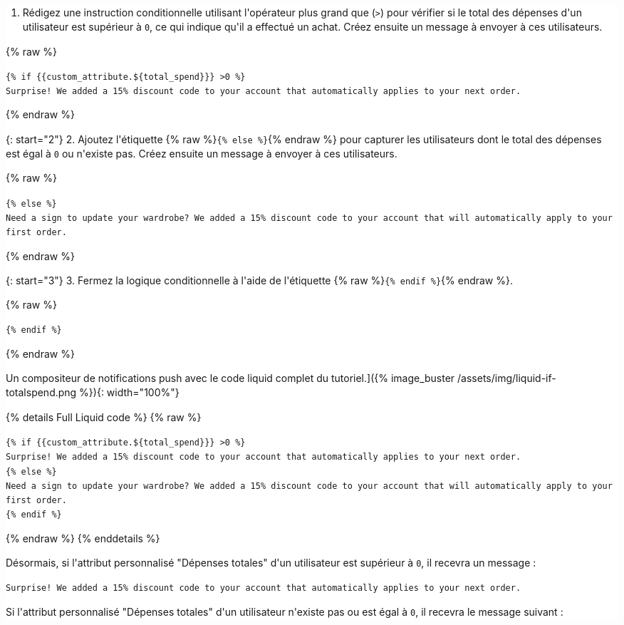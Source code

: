 1. Rédigez une instruction conditionnelle utilisant l'opérateur plus grand que (`>`) pour vérifier si le total des dépenses d'un utilisateur est supérieur à `0`, ce qui indique qu'il a effectué un achat. Créez ensuite un message à envoyer à ces utilisateurs.

{% raw %}
```liquid
{% if {{custom_attribute.${total_spend}}} >0 %}
Surprise! We added a 15% discount code to your account that automatically applies to your next order.
```
{% endraw %}

{: start="2"}
2\. Ajoutez l'étiquette {% raw %}`{% else %}`{% endraw %} pour capturer les utilisateurs dont le total des dépenses est égal à `0` ou n'existe pas. Créez ensuite un message à envoyer à ces utilisateurs.

{% raw %}
```liquid
{% else %}
Need a sign to update your wardrobe? We added a 15% discount code to your account that will automatically apply to your first order.
```
{% endraw %}

{: start="3"}
3\. Fermez la logique conditionnelle à l'aide de l'étiquette {% raw %}`{% endif %}`{% endraw %}.

{% raw %}
```liquid
{% endif %}
```
{% endraw %}

Un compositeur de notifications push avec le code liquid complet du tutoriel.]({% image_buster /assets/img/liquid-if-totalspend.png %}){: width="100%"}

{% details Full Liquid code %}
{% raw %}
```liquid
{% if {{custom_attribute.${total_spend}}} >0 %}
Surprise! We added a 15% discount code to your account that automatically applies to your next order.
{% else %}
Need a sign to update your wardrobe? We added a 15% discount code to your account that will automatically apply to your first order.
{% endif %}
```
{% endraw %}
{% enddetails %}

Désormais, si l'attribut personnalisé "Dépenses totales" d'un utilisateur est supérieur à `0`, il recevra un message :

```
Surprise! We added a 15% discount code to your account that automatically applies to your next order.
```
Si l'attribut personnalisé "Dépenses totales" d'un utilisateur n'existe pas ou est égal à `0`, il recevra le message suivant :
